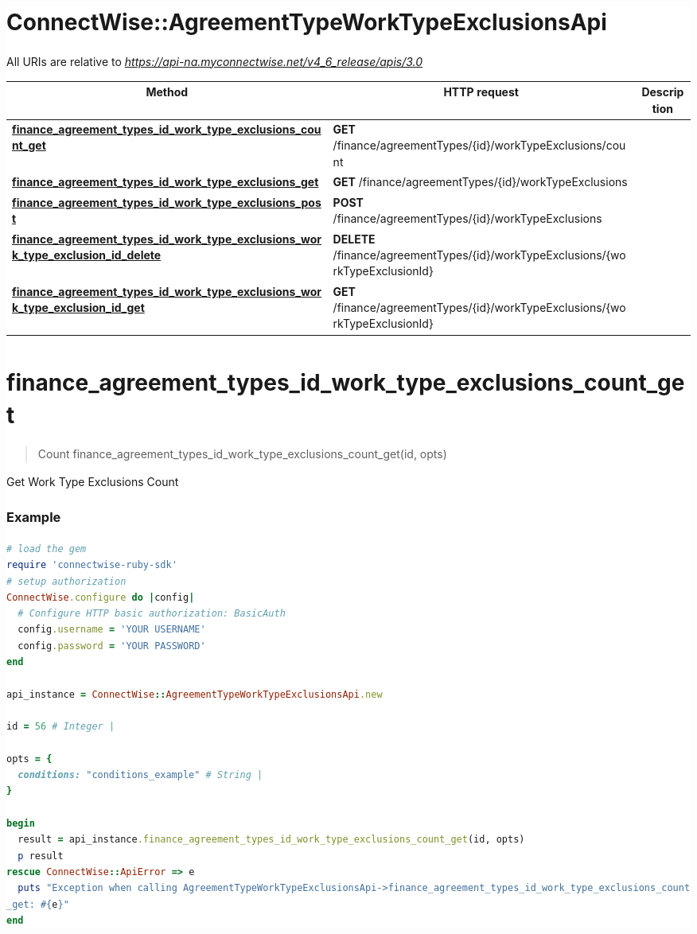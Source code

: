 # ConnectWise::AgreementTypeWorkTypeExclusionsApi

All URIs are relative to *https://api-na.myconnectwise.net/v4_6_release/apis/3.0*

Method | HTTP request | Description
------------- | ------------- | -------------
[**finance_agreement_types_id_work_type_exclusions_count_get**](AgreementTypeWorkTypeExclusionsApi.md#finance_agreement_types_id_work_type_exclusions_count_get) | **GET** /finance/agreementTypes/{id}/workTypeExclusions/count | 
[**finance_agreement_types_id_work_type_exclusions_get**](AgreementTypeWorkTypeExclusionsApi.md#finance_agreement_types_id_work_type_exclusions_get) | **GET** /finance/agreementTypes/{id}/workTypeExclusions | 
[**finance_agreement_types_id_work_type_exclusions_post**](AgreementTypeWorkTypeExclusionsApi.md#finance_agreement_types_id_work_type_exclusions_post) | **POST** /finance/agreementTypes/{id}/workTypeExclusions | 
[**finance_agreement_types_id_work_type_exclusions_work_type_exclusion_id_delete**](AgreementTypeWorkTypeExclusionsApi.md#finance_agreement_types_id_work_type_exclusions_work_type_exclusion_id_delete) | **DELETE** /finance/agreementTypes/{id}/workTypeExclusions/{workTypeExclusionId} | 
[**finance_agreement_types_id_work_type_exclusions_work_type_exclusion_id_get**](AgreementTypeWorkTypeExclusionsApi.md#finance_agreement_types_id_work_type_exclusions_work_type_exclusion_id_get) | **GET** /finance/agreementTypes/{id}/workTypeExclusions/{workTypeExclusionId} | 


# **finance_agreement_types_id_work_type_exclusions_count_get**
> Count finance_agreement_types_id_work_type_exclusions_count_get(id, opts)



Get Work Type Exclusions Count

### Example
```ruby
# load the gem
require 'connectwise-ruby-sdk'
# setup authorization
ConnectWise.configure do |config|
  # Configure HTTP basic authorization: BasicAuth
  config.username = 'YOUR USERNAME'
  config.password = 'YOUR PASSWORD'
end

api_instance = ConnectWise::AgreementTypeWorkTypeExclusionsApi.new

id = 56 # Integer | 

opts = { 
  conditions: "conditions_example" # String | 
}

begin
  result = api_instance.finance_agreement_types_id_work_type_exclusions_count_get(id, opts)
  p result
rescue ConnectWise::ApiError => e
  puts "Exception when calling AgreementTypeWorkTypeExclusionsApi->finance_agreement_types_id_work_type_exclusions_count_get: #{e}"
end
```
